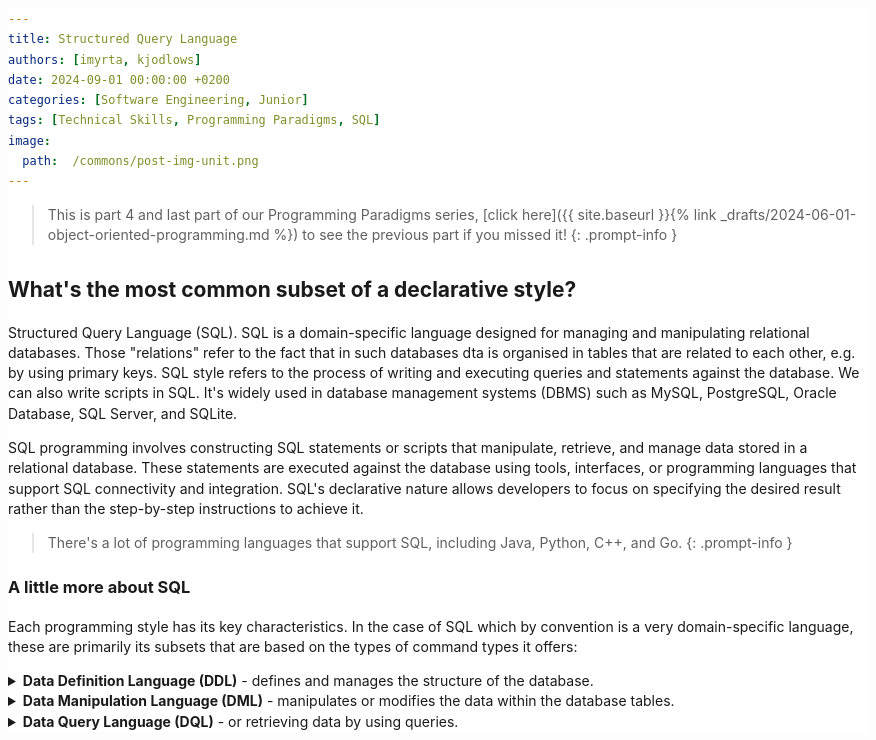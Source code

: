 ```yaml
---
title: Structured Query Language
authors: [imyrta, kjodlows]
date: 2024-09-01 00:00:00 +0200
categories: [Software Engineering, Junior]
tags: [Technical Skills, Programming Paradigms, SQL]
image:
  path:  /commons/post-img-unit.png
---
```


> This is part 4 and last part of our Programming Paradigms series, [click here]({{ site.baseurl }}{% link _drafts/2024-06-01-object-oriented-programming.md %}) 
to see the previous part if you missed it!
{: .prompt-info }

## What's the most common subset of a declarative style?

Structured Query Language (SQL). SQL is a domain-specific language designed for managing and manipulating relational
databases. Those "relations" refer to the fact that in such databases dta is organised in tables that are related to
each other, e.g. by using primary keys. SQL style refers to the process of writing and executing queries and statements
against the database. We can also write scripts in SQL. It's widely used in database management systems (DBMS) such as
MySQL, PostgreSQL, Oracle Database, SQL Server, and SQLite.

SQL programming involves constructing SQL statements or scripts that manipulate, retrieve, and manage data stored in
a relational database. These statements are executed against the database using tools, interfaces, or programming
languages that support SQL connectivity and integration. SQL's declarative nature allows developers to focus on
specifying the desired result rather than the step-by-step instructions to achieve it.

> There's a lot of programming languages that support SQL, including Java, Python, C++, and Go.
{: .prompt-info }

### A little more about SQL

Each programming style has its key characteristics. In the case of SQL which by convention is a very domain-specific
language, these are primarily its subsets that are based on the types of command types it offers:

<details><summary><b>Data Definition Language (DDL)</b> - defines and manages the structure of the database.</summary></details>

<details><summary><b>Data Manipulation Language (DML)</b> - manipulates or modifies the data within the database tables.</summary></details>

<details><summary><b>Data Query Language (DQL)</b> - or retrieving data by using queries.</summary></details>
